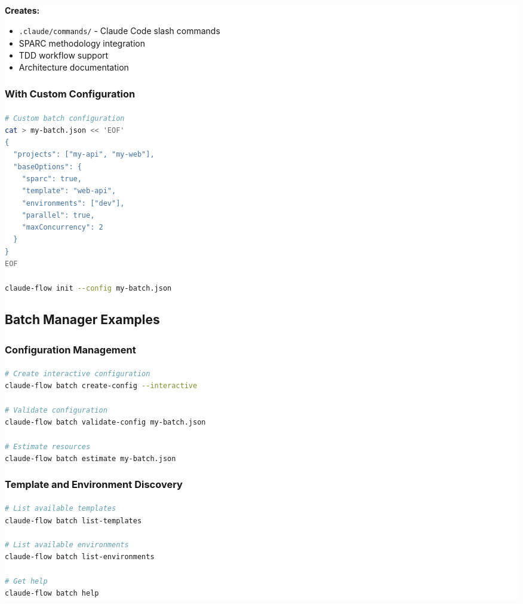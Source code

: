 **Creates:**

- `.claude/commands/` - Claude Code slash commands
- SPARC methodology integration
- TDD workflow support
- Architecture documentation

### With Custom Configuration

```bash
# Custom batch configuration
cat > my-batch.json << 'EOF'
{
  "projects": ["my-api", "my-web"],
  "baseOptions": {
    "sparc": true,
    "template": "web-api",
    "environments": ["dev"],
    "parallel": true,
    "maxConcurrency": 2
  }
}
EOF

claude-flow init --config my-batch.json
```

## Batch Manager Examples

### Configuration Management

```bash
# Create interactive configuration
claude-flow batch create-config --interactive

# Validate configuration
claude-flow batch validate-config my-batch.json

# Estimate resources
claude-flow batch estimate my-batch.json
```

### Template and Environment Discovery

```bash
# List available templates
claude-flow batch list-templates

# List available environments
claude-flow batch list-environments

# Get help
claude-flow batch help
```
